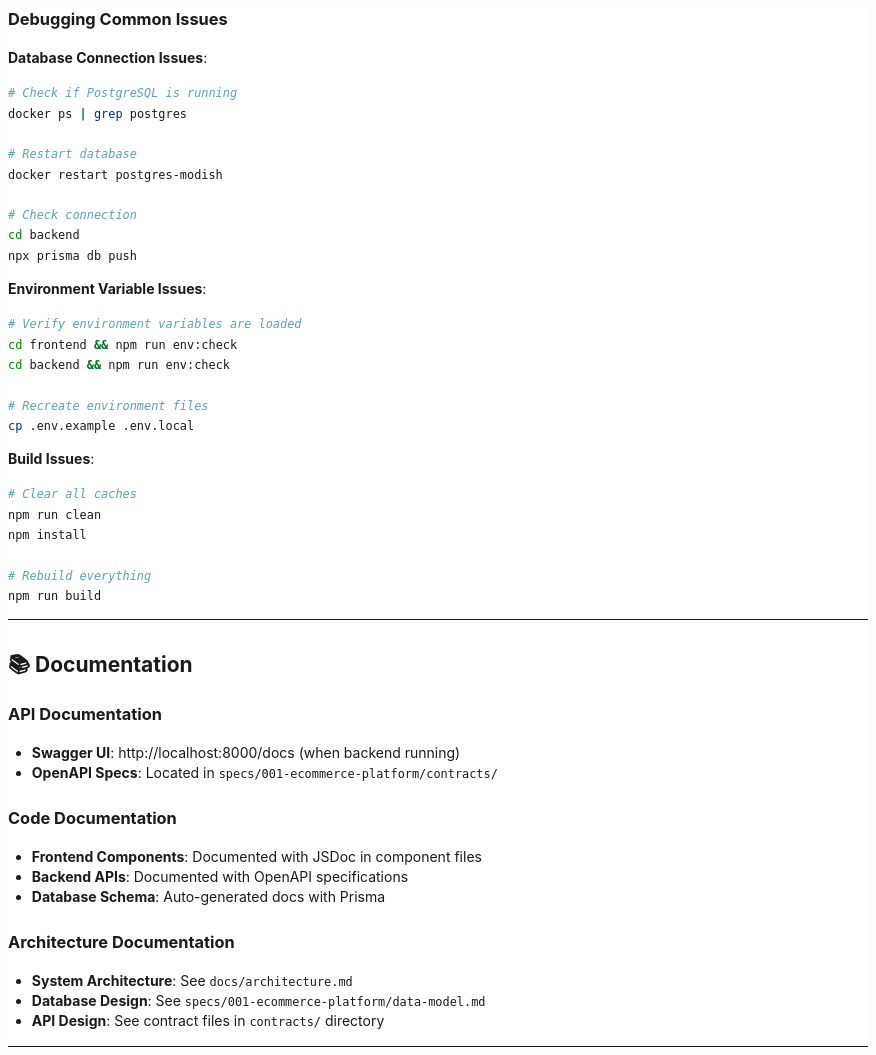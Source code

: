 ### Debugging Common Issues

**Database Connection Issues**:
```bash
# Check if PostgreSQL is running
docker ps | grep postgres

# Restart database
docker restart postgres-modish

# Check connection
cd backend
npx prisma db push
```

**Environment Variable Issues**:
```bash
# Verify environment variables are loaded
cd frontend && npm run env:check
cd backend && npm run env:check

# Recreate environment files
cp .env.example .env.local
```

**Build Issues**:
```bash
# Clear all caches
npm run clean
npm install

# Rebuild everything
npm run build
```

---

## 📚 Documentation

### API Documentation
- **Swagger UI**: http://localhost:8000/docs (when backend running)
- **OpenAPI Specs**: Located in `specs/001-ecommerce-platform/contracts/`

### Code Documentation
- **Frontend Components**: Documented with JSDoc in component files
- **Backend APIs**: Documented with OpenAPI specifications
- **Database Schema**: Auto-generated docs with Prisma

### Architecture Documentation
- **System Architecture**: See `docs/architecture.md`
- **Database Design**: See `specs/001-ecommerce-platform/data-model.md`
- **API Design**: See contract files in `contracts/` directory

---
